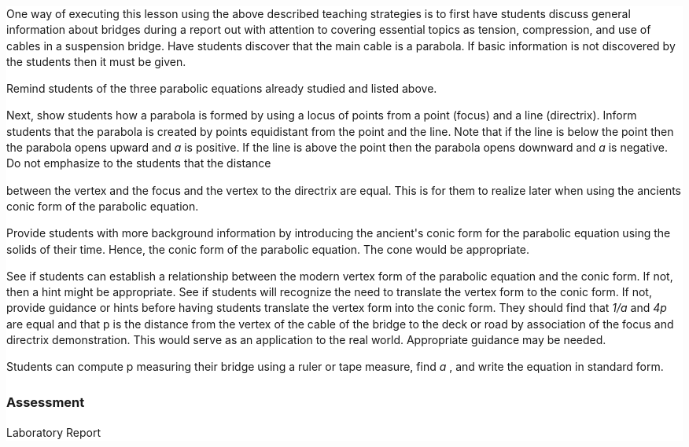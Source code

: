One way of executing this lesson using the above described teaching strategies is to first have students discuss general information about bridges during a report out with attention to covering essential topics as tension, compression, and use of cables in a suspension bridge. Have students discover that the main cable is a parabola. If basic information is not discovered by the students then it must be given.
</p>
<p>
Remind students of the three parabolic equations already studied and listed above.
</p>
<p>
Next, show students how a parabola is formed by using a locus of points from a point (focus) and a line (directrix). Inform students that the parabola is created by points equidistant from the point and the line. Note that if the line is below the point then the parabola opens upward and
<i>
a
</i>
is positive. If the line is above the point then the parabola opens downward and
<i>
a
</i>
is negative. Do not emphasize to the students that the distance
</p>
<p>
between the vertex and the focus and the vertex to the directrix are equal. This is for them to realize later when using the ancients conic form of the parabolic equation.
</p>
<p>
Provide students with more background information by introducing the ancient's conic form for the parabolic equation using the solids of their time. Hence, the conic form of the parabolic equation. The cone would be appropriate.
</p>
<p>
See if students can establish a relationship between the modern vertex form of the parabolic equation and the conic form. If not, then a hint might be appropriate. See if students will recognize the need to translate the vertex form to the conic form. If not, provide guidance or hints before having students translate the vertex form into the conic form. They should find that
<i>
1/a
</i>
and
<i>
4p
</i>
are equal and that p is the distance from the vertex of the cable of the bridge to the deck or road by association of the focus and directrix demonstration. This would serve as an application to the real world. Appropriate guidance may be needed.
</p>
<p>
Students can compute p measuring their bridge using a ruler or tape measure, find
<i>
a
</i>
, and write the equation in standard form.
</p>
<h3>
Assessment
</h3>
<p>
Laboratory Report
</p>
<p>